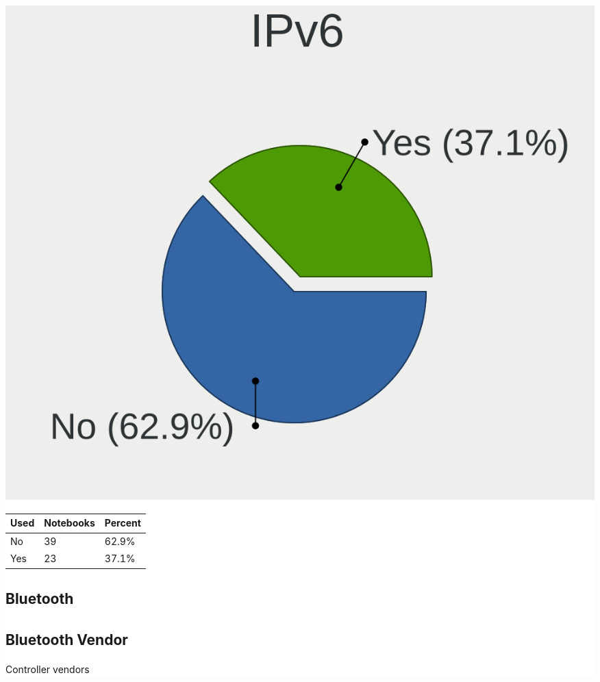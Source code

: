 ![IPv6](./images/pie_chart/node_ipv6.svg)


| Used | Notebooks | Percent |
|------|-----------|---------|
| No   | 39        | 62.9%   |
| Yes  | 23        | 37.1%   |

Bluetooth
---------

Bluetooth Vendor
----------------

Controller vendors
